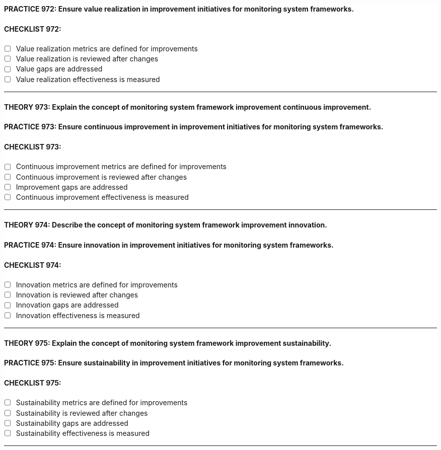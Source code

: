 #### PRACTICE 972: Ensure value realization in improvement initiatives for monitoring system frameworks.

#### CHECKLIST 972:

- [ ] Value realization metrics are defined for improvements
- [ ] Value realization is reviewed after changes
- [ ] Value gaps are addressed
- [ ] Value realization effectiveness is measured

---

#### THEORY 973: Explain the concept of monitoring system framework improvement continuous improvement.

#### PRACTICE 973: Ensure continuous improvement in improvement initiatives for monitoring system frameworks.

#### CHECKLIST 973:

- [ ] Continuous improvement metrics are defined for improvements
- [ ] Continuous improvement is reviewed after changes
- [ ] Improvement gaps are addressed
- [ ] Continuous improvement effectiveness is measured

---

#### THEORY 974: Describe the concept of monitoring system framework improvement innovation.

#### PRACTICE 974: Ensure innovation in improvement initiatives for monitoring system frameworks.

#### CHECKLIST 974:

- [ ] Innovation metrics are defined for improvements
- [ ] Innovation is reviewed after changes
- [ ] Innovation gaps are addressed
- [ ] Innovation effectiveness is measured

---

#### THEORY 975: Explain the concept of monitoring system framework improvement sustainability.

#### PRACTICE 975: Ensure sustainability in improvement initiatives for monitoring system frameworks.

#### CHECKLIST 975:

- [ ] Sustainability metrics are defined for improvements
- [ ] Sustainability is reviewed after changes
- [ ] Sustainability gaps are addressed
- [ ] Sustainability effectiveness is measured

---